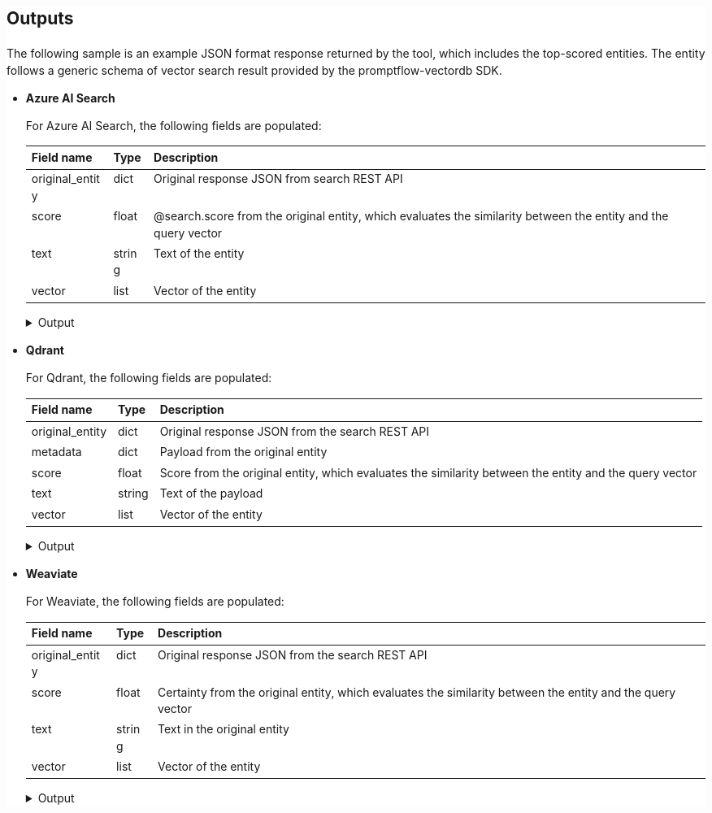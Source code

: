## Outputs

The following sample is an example JSON format response returned by the tool, which includes the top-scored entities. The entity follows a generic schema of vector search result provided by the promptflow-vectordb SDK.

- **Azure AI Search**

  For Azure AI Search, the following fields are populated:

  | Field name | Type | Description |
  | ---- | ---- | ----------- |
  | original_entity | dict | Original response JSON from search REST API|
  | score | float | @search.score from the original entity, which evaluates the similarity between the entity and the query vector |
  | text | string | Text of the entity|
  | vector | list | Vector of the entity|

  <details><summary>Output</summary></details>

- **Qdrant**

  For Qdrant, the following fields are populated:

  | Field name | Type | Description |
  | ---- | ---- | ----------- |
  | original_entity | dict | Original response JSON from the search REST API|
  | metadata | dict | Payload from the original entity|
  | score | float | Score from the original entity, which evaluates the similarity between the entity and the query vector|
  | text | string | Text of the payload|
  | vector | list | Vector of the entity|

  <details><summary>Output</summary></details>

- **Weaviate**

  For Weaviate, the following fields are populated:
  
  | Field name | Type | Description |
  | ---- | ---- | ----------- |
  | original_entity | dict | Original response JSON from the search REST API|
  | score | float | Certainty from the original entity, which evaluates the similarity between the entity and the query vector|
  | text | string | Text in the original entity|
  | vector | list | Vector of the entity|

  <details><summary>Output</summary></details>
